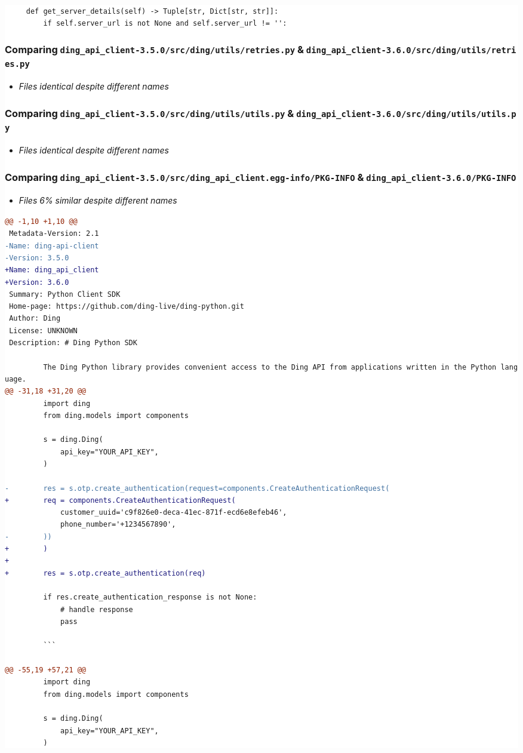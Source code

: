 ```diff
     def get_server_details(self) -> Tuple[str, Dict[str, str]]:
         if self.server_url is not None and self.server_url != '':
```

### Comparing `ding_api_client-3.5.0/src/ding/utils/retries.py` & `ding_api_client-3.6.0/src/ding/utils/retries.py`

 * *Files identical despite different names*

### Comparing `ding_api_client-3.5.0/src/ding/utils/utils.py` & `ding_api_client-3.6.0/src/ding/utils/utils.py`

 * *Files identical despite different names*

### Comparing `ding_api_client-3.5.0/src/ding_api_client.egg-info/PKG-INFO` & `ding_api_client-3.6.0/PKG-INFO`

 * *Files 6% similar despite different names*

```diff
@@ -1,10 +1,10 @@
 Metadata-Version: 2.1
-Name: ding-api-client
-Version: 3.5.0
+Name: ding_api_client
+Version: 3.6.0
 Summary: Python Client SDK
 Home-page: https://github.com/ding-live/ding-python.git
 Author: Ding
 License: UNKNOWN
 Description: # Ding Python SDK
         
         The Ding Python library provides convenient access to the Ding API from applications written in the Python language.
@@ -31,18 +31,20 @@
         import ding
         from ding.models import components
         
         s = ding.Ding(
             api_key="YOUR_API_KEY",
         )
         
-        res = s.otp.create_authentication(request=components.CreateAuthenticationRequest(
+        req = components.CreateAuthenticationRequest(
             customer_uuid='c9f826e0-deca-41ec-871f-ecd6e8efeb46',
             phone_number='+1234567890',
-        ))
+        )
+        
+        res = s.otp.create_authentication(req)
         
         if res.create_authentication_response is not None:
             # handle response
             pass
         
         ```
         
@@ -55,19 +57,21 @@
         import ding
         from ding.models import components
         
         s = ding.Ding(
             api_key="YOUR_API_KEY",
         )
```